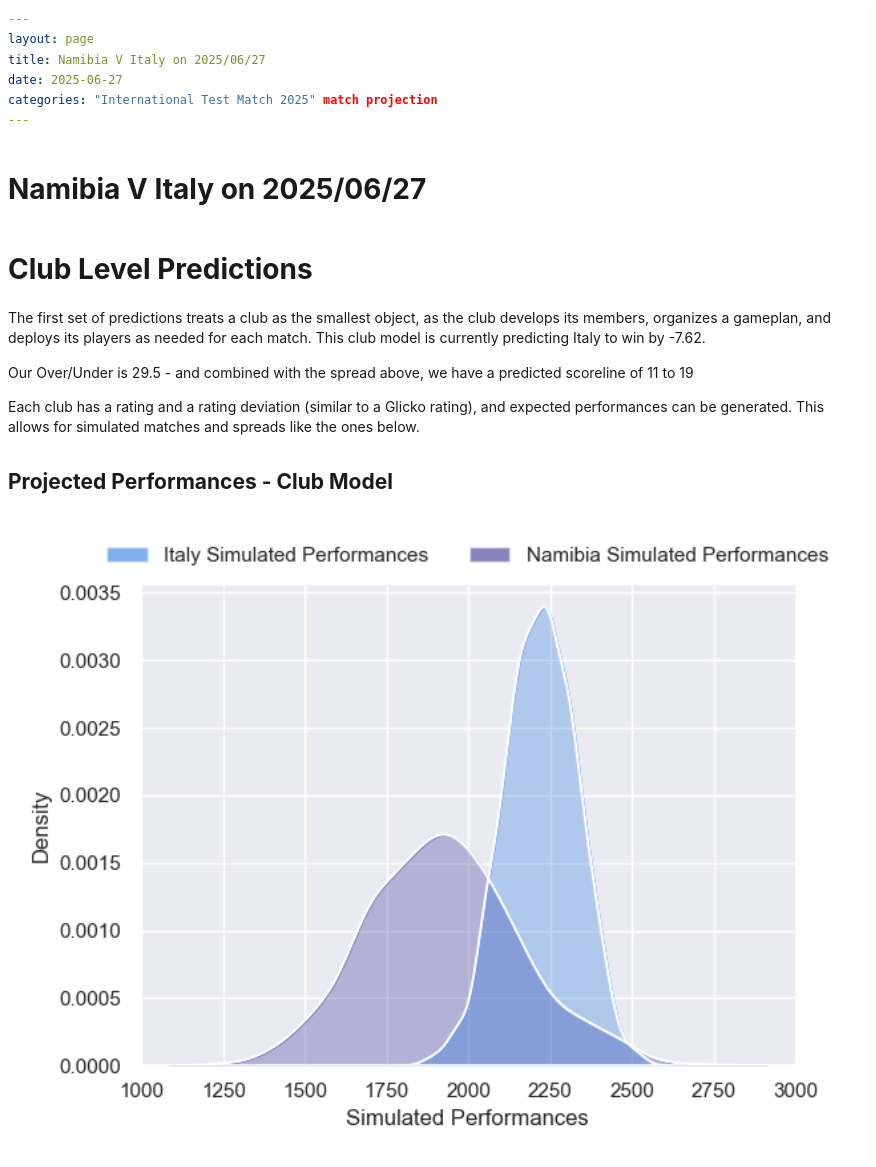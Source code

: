 ```yaml
---  
layout: page  
title: Namibia V Italy on 2025/06/27  
date: 2025-06-27  
categories: "International Test Match 2025" match projection  
---
```

# Namibia V Italy on 2025/06/27

# Club Level Predictions


The first set of predictions treats a club as the smallest object, as the club develops its members, organizes a gameplan, and deploys its players as needed for each match. This club model is currently predicting Italy to win by -7.62.

Our Over/Under is 29.5 - and combined with the spread above, we have a predicted scoreline of 11 to 19

Each club has a rating and a rating deviation (similar to a Glicko rating), and expected performances can be generated. This allows for simulated matches and spreads like the ones below.
## Projected Performances - Club Model


<p float="left">
<img src="../comp_files/plots/2025-06-27-Namibia_V_Italy_performances.png" width="99%" />
</p>
